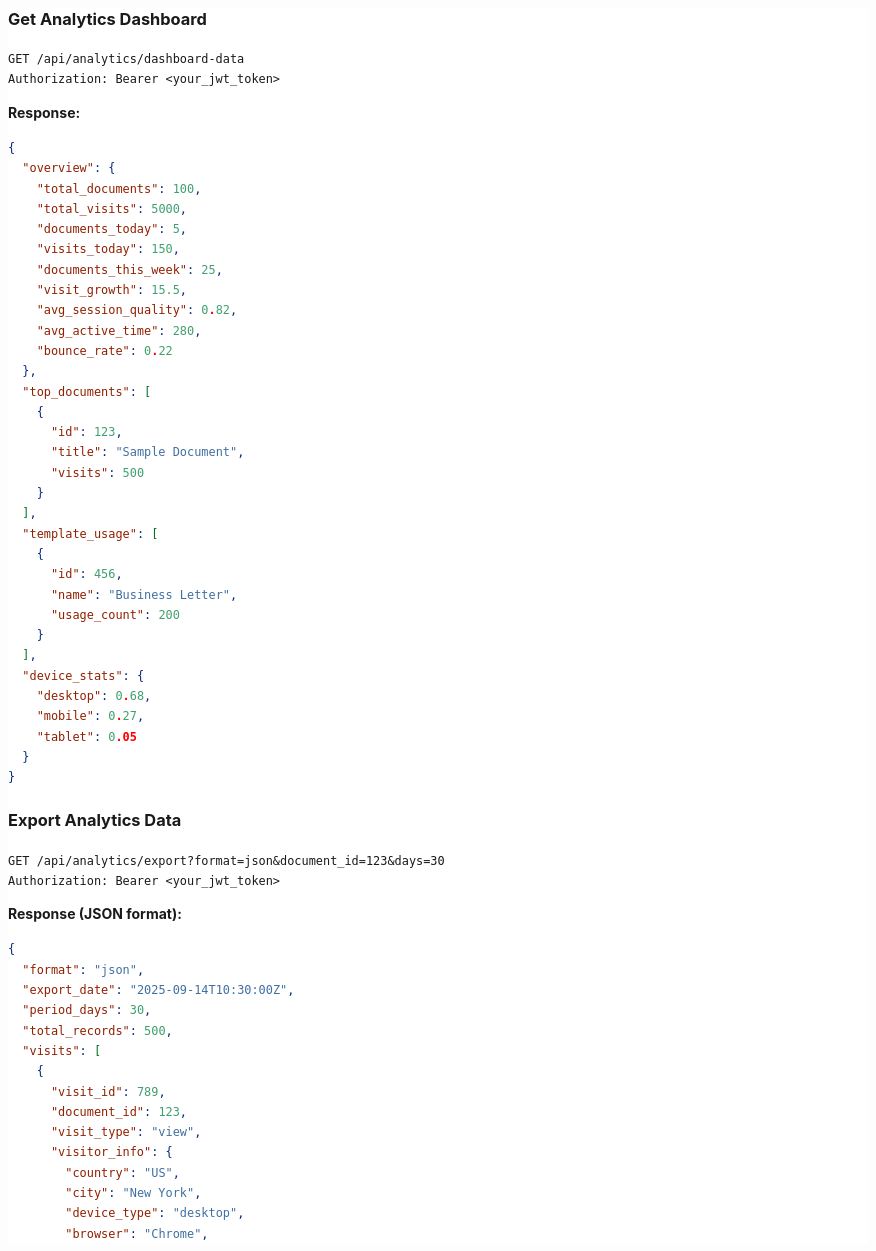 ### Get Analytics Dashboard
```http
GET /api/analytics/dashboard-data
Authorization: Bearer <your_jwt_token>
```

**Response:**
```json
{
  "overview": {
    "total_documents": 100,
    "total_visits": 5000,
    "documents_today": 5,
    "visits_today": 150,
    "documents_this_week": 25,
    "visit_growth": 15.5,
    "avg_session_quality": 0.82,
    "avg_active_time": 280,
    "bounce_rate": 0.22
  },
  "top_documents": [
    {
      "id": 123,
      "title": "Sample Document",
      "visits": 500
    }
  ],
  "template_usage": [
    {
      "id": 456,
      "name": "Business Letter",
      "usage_count": 200
    }
  ],
  "device_stats": {
    "desktop": 0.68,
    "mobile": 0.27,
    "tablet": 0.05
  }
}
```

### Export Analytics Data
```http
GET /api/analytics/export?format=json&document_id=123&days=30
Authorization: Bearer <your_jwt_token>
```

**Response (JSON format):**
```json
{
  "format": "json",
  "export_date": "2025-09-14T10:30:00Z",
  "period_days": 30,
  "total_records": 500,
  "visits": [
    {
      "visit_id": 789,
      "document_id": 123,
      "visit_type": "view",
      "visitor_info": {
        "country": "US",
        "city": "New York",
        "device_type": "desktop",
        "browser": "Chrome",
```